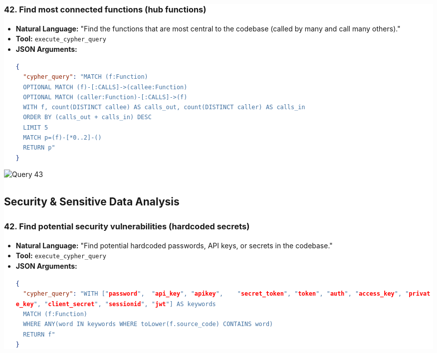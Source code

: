 ### 42. Find most connected functions (hub functions)
- **Natural Language:** "Find the functions that are most central to the codebase (called by many and call many others)."
- **Tool:** `execute_cypher_query`
- **JSON Arguments:**
  ```json
  {
    "cypher_query": "MATCH (f:Function)
    OPTIONAL MATCH (f)-[:CALLS]->(callee:Function)
    OPTIONAL MATCH (caller:Function)-[:CALLS]->(f)
    WITH f, count(DISTINCT callee) AS calls_out, count(DISTINCT caller) AS calls_in
    ORDER BY (calls_out + calls_in) DESC
    LIMIT 5
    MATCH p=(f)-[*0..2]-()
    RETURN p"
  }
  ```
![Query 43](../images/43.png)

## Security & Sensitive Data Analysis

### 42. Find potential security vulnerabilities (hardcoded secrets)
- **Natural Language:** "Find potential hardcoded passwords, API keys, or secrets in the codebase."
- **Tool:** `execute_cypher_query`
- **JSON Arguments:**
  ```json
  {
    "cypher_query": "WITH ["password",  "api_key", "apikey",    "secret_token", "token", "auth", "access_key", "private_key", "client_secret", "sessionid", "jwt"] AS keywords
    MATCH (f:Function)
    WHERE ANY(word IN keywords WHERE toLower(f.source_code) CONTAINS word)
    RETURN f"
  }
  ```